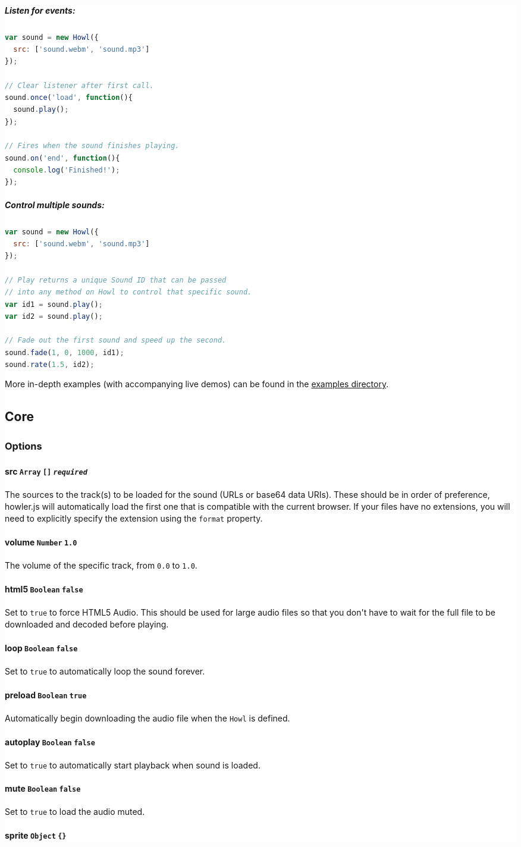 ##### Listen for events:
```javascript
var sound = new Howl({
  src: ['sound.webm', 'sound.mp3']
});

// Clear listener after first call.
sound.once('load', function(){
  sound.play();
});

// Fires when the sound finishes playing.
sound.on('end', function(){
  console.log('Finished!');
});
```

##### Control multiple sounds:
```javascript
var sound = new Howl({
  src: ['sound.webm', 'sound.mp3']
});

// Play returns a unique Sound ID that can be passed
// into any method on Howl to control that specific sound.
var id1 = sound.play();
var id2 = sound.play();

// Fade out the first sound and speed up the second.
sound.fade(1, 0, 1000, id1);
sound.rate(1.5, id2);
```

More in-depth examples (with accompanying live demos) can be found in the [examples directory](https://github.com/goldfire/howler.js/tree/master/examples).


## Core

### Options
#### src `Array` `[]` *`required`*
The sources to the track(s) to be loaded for the sound (URLs or base64 data URIs). These should be in order of preference, howler.js will automatically load the first one that is compatible with the current browser. If your files have no extensions, you will need to explicitly specify the extension using the `format` property.
#### volume `Number` `1.0`
The volume of the specific track, from `0.0` to `1.0`.
#### html5 `Boolean` `false`
Set to `true` to force HTML5 Audio. This should be used for large audio files so that you don't have to wait for the full file to be downloaded and decoded before playing.
#### loop `Boolean` `false`
Set to `true` to automatically loop the sound forever.
#### preload `Boolean` `true`
Automatically begin downloading the audio file when the `Howl` is defined.
#### autoplay `Boolean` `false`
Set to `true` to automatically start playback when sound is loaded.
#### mute `Boolean` `false`
Set to `true` to load the audio muted.
#### sprite `Object` `{}`